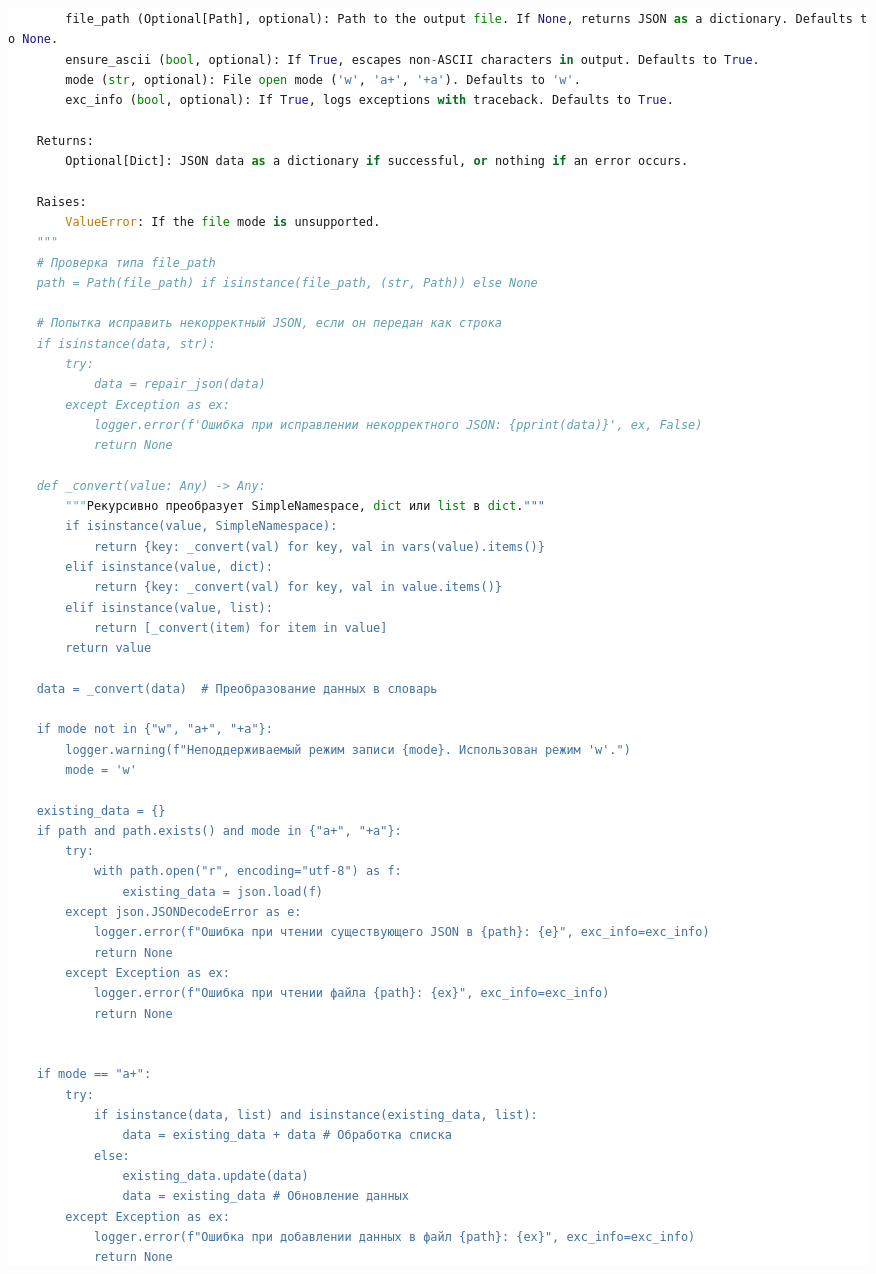 ```python
        file_path (Optional[Path], optional): Path to the output file. If None, returns JSON as a dictionary. Defaults to None.
        ensure_ascii (bool, optional): If True, escapes non-ASCII characters in output. Defaults to True.
        mode (str, optional): File open mode ('w', 'a+', '+a'). Defaults to 'w'.
        exc_info (bool, optional): If True, logs exceptions with traceback. Defaults to True.

    Returns:
        Optional[Dict]: JSON data as a dictionary if successful, or nothing if an error occurs.

    Raises:
        ValueError: If the file mode is unsupported.
    """
    # Проверка типа file_path
    path = Path(file_path) if isinstance(file_path, (str, Path)) else None

    # Попытка исправить некорректный JSON, если он передан как строка
    if isinstance(data, str):
        try:
            data = repair_json(data)
        except Exception as ex:
            logger.error(f'Ошибка при исправлении некорректного JSON: {pprint(data)}', ex, False)
            return None

    def _convert(value: Any) -> Any:
        """Рекурсивно преобразует SimpleNamespace, dict или list в dict."""
        if isinstance(value, SimpleNamespace):
            return {key: _convert(val) for key, val in vars(value).items()}
        elif isinstance(value, dict):
            return {key: _convert(val) for key, val in value.items()}
        elif isinstance(value, list):
            return [_convert(item) for item in value]
        return value

    data = _convert(data)  # Преобразование данных в словарь

    if mode not in {"w", "a+", "+a"}:
        logger.warning(f"Неподдерживаемый режим записи {mode}. Использован режим 'w'.")
        mode = 'w'

    existing_data = {}
    if path and path.exists() and mode in {"a+", "+a"}:
        try:
            with path.open("r", encoding="utf-8") as f:
                existing_data = json.load(f)
        except json.JSONDecodeError as e:
            logger.error(f"Ошибка при чтении существующего JSON в {path}: {e}", exc_info=exc_info)
            return None
        except Exception as ex:
            logger.error(f"Ошибка при чтении файла {path}: {ex}", exc_info=exc_info)
            return None


    if mode == "a+":
        try:
            if isinstance(data, list) and isinstance(existing_data, list):
                data = existing_data + data # Обработка списка
            else:
                existing_data.update(data)
                data = existing_data # Обновление данных
        except Exception as ex:
            logger.error(f"Ошибка при добавлении данных в файл {path}: {ex}", exc_info=exc_info)
            return None
```
